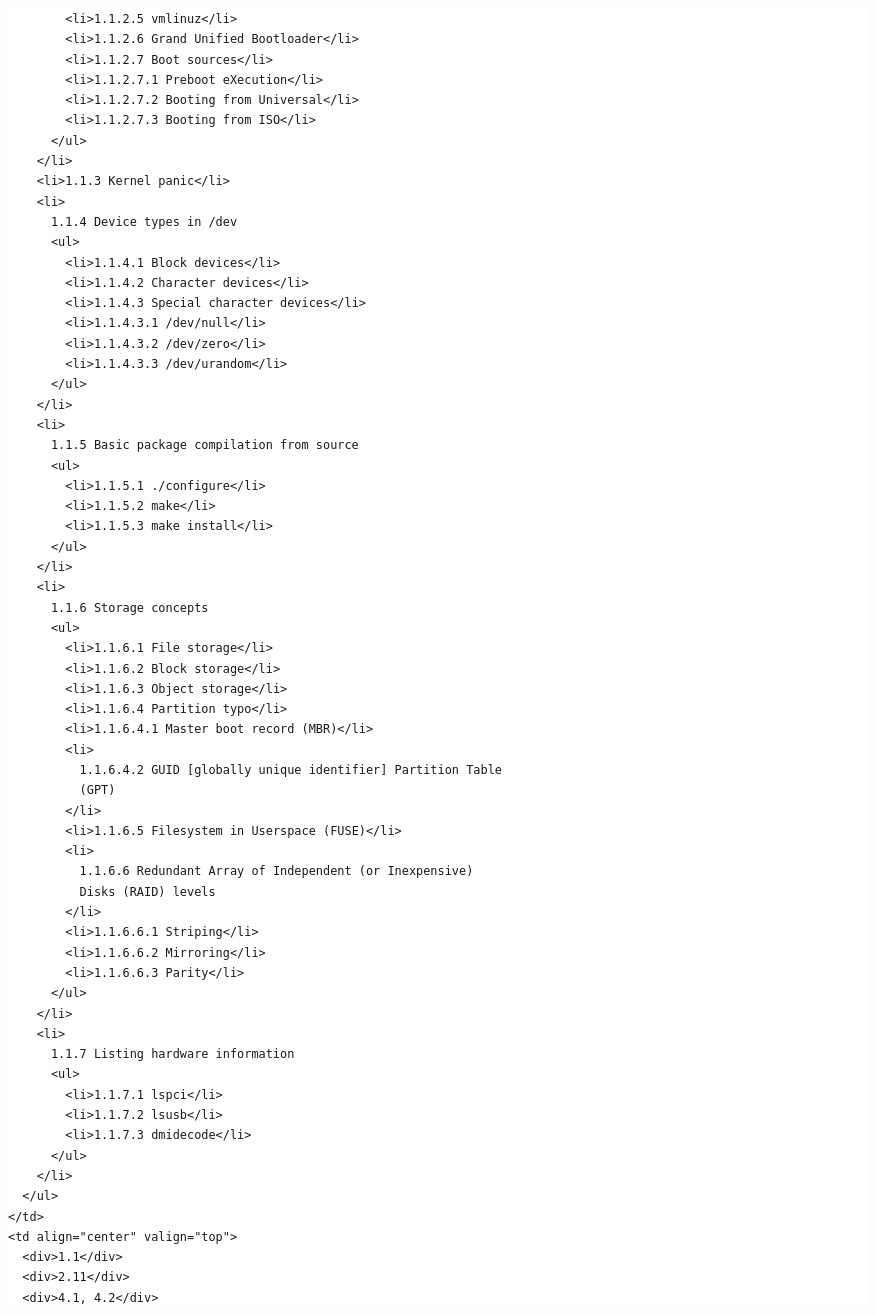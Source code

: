             <li>1.1.2.5 vmlinuz</li>
            <li>1.1.2.6 Grand Unified Bootloader</li>
            <li>1.1.2.7 Boot sources</li>
            <li>1.1.2.7.1 Preboot eXecution</li>
            <li>1.1.2.7.2 Booting from Universal</li>
            <li>1.1.2.7.3 Booting from ISO</li>
          </ul>
        </li>
        <li>1.1.3 Kernel panic</li>
        <li>
          1.1.4 Device types in /dev
          <ul>
            <li>1.1.4.1 Block devices</li>
            <li>1.1.4.2 Character devices</li>
            <li>1.1.4.3 Special character devices</li>
            <li>1.1.4.3.1 /dev/null</li>
            <li>1.1.4.3.2 /dev/zero</li>
            <li>1.1.4.3.3 /dev/urandom</li>
          </ul>
        </li>
        <li>
          1.1.5 Basic package compilation from source
          <ul>
            <li>1.1.5.1 ./configure</li>
            <li>1.1.5.2 make</li>
            <li>1.1.5.3 make install</li>
          </ul>
        </li>
        <li>
          1.1.6 Storage concepts
          <ul>
            <li>1.1.6.1 File storage</li>
            <li>1.1.6.2 Block storage</li>
            <li>1.1.6.3 Object storage</li>
            <li>1.1.6.4 Partition typo</li>
            <li>1.1.6.4.1 Master boot record (MBR)</li>
            <li>
              1.1.6.4.2 GUID [globally unique identifier] Partition Table
              (GPT)
            </li>
            <li>1.1.6.5 Filesystem in Userspace (FUSE)</li>
            <li>
              1.1.6.6 Redundant Array of Independent (or Inexpensive)
              Disks (RAID) levels
            </li>
            <li>1.1.6.6.1 Striping</li>
            <li>1.1.6.6.2 Mirroring</li>
            <li>1.1.6.6.3 Parity</li>
          </ul>
        </li>
        <li>
          1.1.7 Listing hardware information
          <ul>
            <li>1.1.7.1 lspci</li>
            <li>1.1.7.2 lsusb</li>
            <li>1.1.7.3 dmidecode</li>
          </ul>
        </li>
      </ul>
    </td>
    <td align="center" valign="top">
      <div>1.1</div>
      <div>2.11</div>
      <div>4.1, 4.2</div>